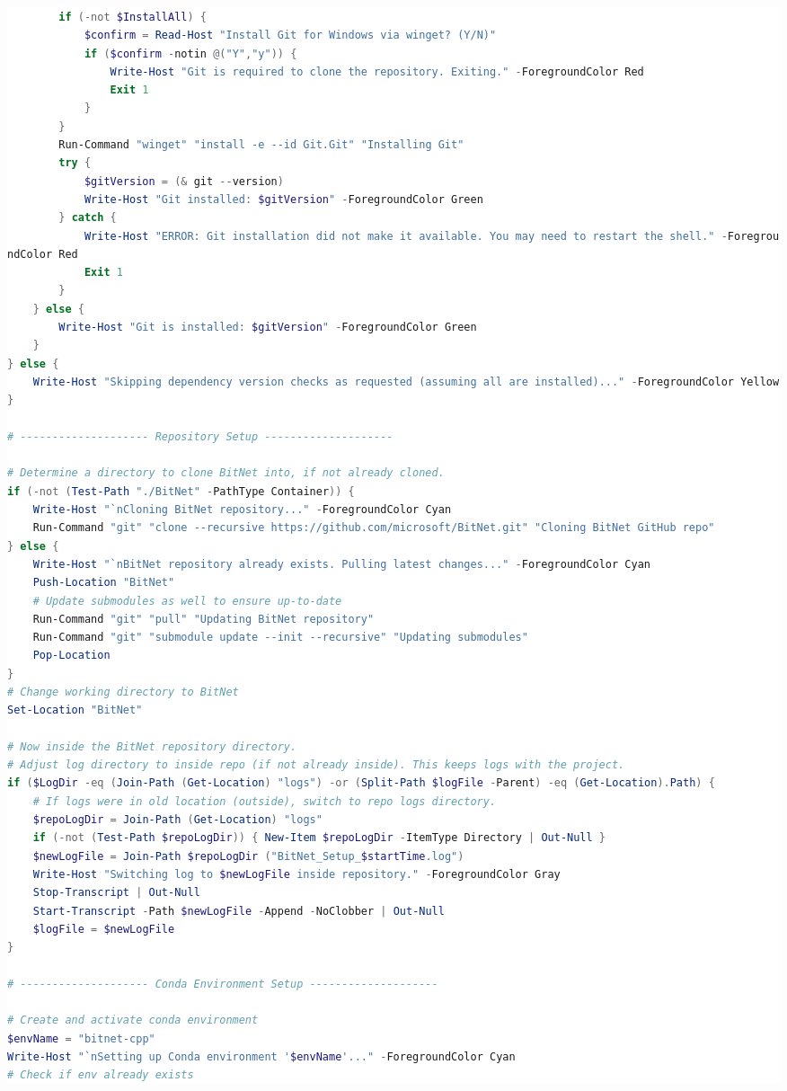 ```powershell
        if (-not $InstallAll) {
            $confirm = Read-Host "Install Git for Windows via winget? (Y/N)"
            if ($confirm -notin @("Y","y")) {
                Write-Host "Git is required to clone the repository. Exiting." -ForegroundColor Red
                Exit 1
            }
        }
        Run-Command "winget" "install -e --id Git.Git" "Installing Git"
        try {
            $gitVersion = (& git --version)
            Write-Host "Git installed: $gitVersion" -ForegroundColor Green
        } catch {
            Write-Host "ERROR: Git installation did not make it available. You may need to restart the shell." -ForegroundColor Red
            Exit 1
        }
    } else {
        Write-Host "Git is installed: $gitVersion" -ForegroundColor Green
    }
} else {
    Write-Host "Skipping dependency version checks as requested (assuming all are installed)..." -ForegroundColor Yellow
}

# -------------------- Repository Setup -------------------- 

# Determine a directory to clone BitNet into, if not already cloned.
if (-not (Test-Path "./BitNet" -PathType Container)) {
    Write-Host "`nCloning BitNet repository..." -ForegroundColor Cyan
    Run-Command "git" "clone --recursive https://github.com/microsoft/BitNet.git" "Cloning BitNet GitHub repo"
} else {
    Write-Host "`nBitNet repository already exists. Pulling latest changes..." -ForegroundColor Cyan
    Push-Location "BitNet"
    # Update submodules as well to ensure up-to-date
    Run-Command "git" "pull" "Updating BitNet repository"
    Run-Command "git" "submodule update --init --recursive" "Updating submodules"
    Pop-Location
}
# Change working directory to BitNet
Set-Location "BitNet"

# Now inside the BitNet repository directory.
# Adjust log directory to inside repo (if not already inside). This keeps logs with the project.
if ($LogDir -eq (Join-Path (Get-Location) "logs") -or (Split-Path $logFile -Parent) -eq (Get-Location).Path) {
    # If logs were in old location (outside), switch to repo logs directory.
    $repoLogDir = Join-Path (Get-Location) "logs"
    if (-not (Test-Path $repoLogDir)) { New-Item $repoLogDir -ItemType Directory | Out-Null }
    $newLogFile = Join-Path $repoLogDir ("BitNet_Setup_$startTime.log")
    Write-Host "Switching log to $newLogFile inside repository." -ForegroundColor Gray
    Stop-Transcript | Out-Null
    Start-Transcript -Path $newLogFile -Append -NoClobber | Out-Null
    $logFile = $newLogFile
}

# -------------------- Conda Environment Setup -------------------- 

# Create and activate conda environment
$envName = "bitnet-cpp"
Write-Host "`nSetting up Conda environment '$envName'..." -ForegroundColor Cyan
# Check if env already exists
```